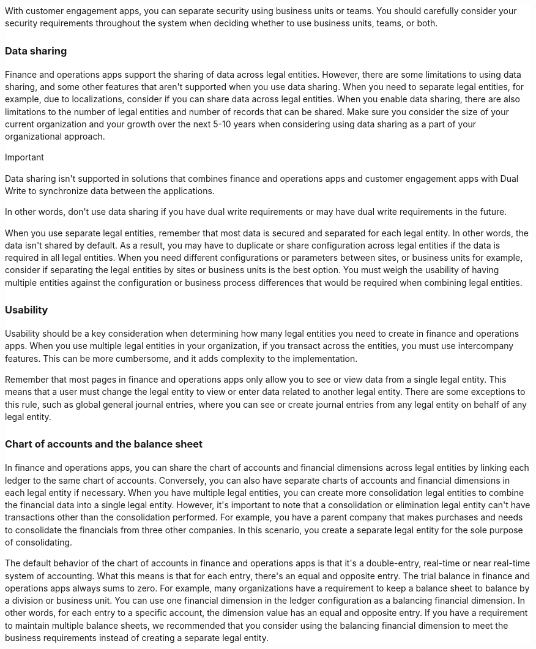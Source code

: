 With customer engagement apps, you can separate security using business units or teams. You should carefully consider your security requirements throughout the system when deciding whether to use business units, teams, or both.

### Data sharing

Finance and operations apps support the sharing of data across legal entities. However, there are some limitations to using data sharing, and some other features that aren't supported when you use data sharing. When you need to separate legal entities, for example, due to localizations, consider if you can share data across legal entities. When you enable data sharing, there are also limitations to the number of legal entities and number of records that can be shared. Make sure you consider the size of your current organization and your growth over the next 5-10 years when considering using data sharing as a part of your organizational approach.  

> [!IMPORTANT]
> Data sharing isn't supported in solutions that combines finance and operations apps and customer engagement apps with Dual Write to synchronize data between the applications.

In other words, don't use data sharing if you have dual write requirements or may have dual write requirements in the future.

When you use separate legal entities, remember that most data is secured and separated for each legal entity. In other words, the data isn't shared by default. As a result, you may have to duplicate or share configuration across legal entities if the data is required in all legal entities. When you need different configurations or parameters between sites, or business units for example, consider if separating the legal entities by sites or business units is the best option. You must weigh the usability of having multiple entities against the configuration or business process differences that would be required when combining legal entities.

### Usability

Usability should be a key consideration when determining how many legal entities you need to create in finance and operations apps. When you use multiple legal entities in your organization, if you transact across the entities, you must use intercompany features. This can be more cumbersome, and it adds complexity to the implementation.

Remember that most pages in finance and operations apps only allow you to see or view data from a single legal entity. This means that a user must change the legal entity to view or enter data related to another legal entity. There are some exceptions to this rule, such as global general journal entries, where you can see or create journal entries from any legal entity on behalf of any legal entity.

### Chart of accounts and the balance sheet

In finance and operations apps, you can share the chart of accounts and financial dimensions across legal entities by linking each ledger to the same chart of accounts. Conversely, you can also have separate charts of accounts and financial dimensions in each legal entity if necessary. When you have multiple legal entities, you can create more consolidation legal entities to combine the financial data into a single legal entity. However, it's important to note that a consolidation or elimination legal entity can't have transactions other than the consolidation performed. For example, you have a parent company that makes purchases and needs to consolidate the financials from three other companies. In this scenario, you create a separate legal entity for the sole purpose of consolidating.

The default behavior of the chart of accounts in finance and operations apps is that it's a double-entry, real-time or near real-time system of accounting. What this means is that for each entry, there's an equal and opposite entry. The trial balance in finance and operations apps always sums to zero. For example, many organizations have a requirement to keep a balance sheet to balance by a division or business unit. You can use one financial dimension in the ledger configuration as a balancing financial dimension. In other words, for each entry to a specific account, the dimension value has an equal and opposite entry. If you have a requirement to maintain multiple balance sheets, we  recommended that you consider using the balancing financial dimension to meet the business requirements instead of creating a separate legal entity.
